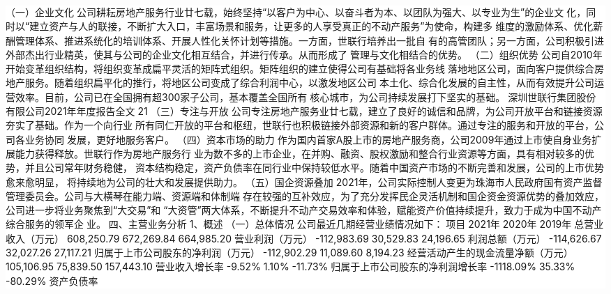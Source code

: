 （一）企业文化
公司耕耘房地产服务行业廿七载，始终坚持“以客户为中心、以奋斗者为本、以团队为强大、以专业为生”的企业文
化，同时以“建立资产与人的联接，不断扩大入口，丰富场景和服务，让更多的人享受真正的不动产服务”为使命，构建多
维度的激励体系、优化薪酬管理体系、推进系统化的培训体系、开展人性化关怀计划等措施。一方面，世联行培养出一批自
有的高管团队；另一方面，公司积极引进外部杰出行业精英，使其与公司的企业文化相互结合，并进行传承。从而形成了
管理与文化相结合的优势。
（二）组织优势
公司自2010年开始变革组织结构，将组织变革成扁平灵活的矩阵式组织。矩阵组织的建立使得公司有基础将各业务线
落地地区公司，面向客户提供综合房地产服务。随着组织扁平化的推行，将地区公司变成了综合利润中心，以激发地区公司
本土化、综合化发展的自主性，从而有效提升公司运营效率。目前，公司已在全国拥有超300家子公司，基本覆盖全国所有
核心城市，为公司持续发展打下坚实的基础。
深圳世联行集团股份有限公司2021年年度报告全文
21
（三）专注与开放
公司专注房地产服务业廿七载，建立了良好的诚信和品牌，为公司开放平台和链接资源夯实了基础。作为一个向行业
所有同仁开放的平台和枢纽，世联行也积极链接外部资源和新的客户群体。通过专注的服务和开放的平台，公司各业务协同
发展，更好地服务客户。
（四）资本市场的助力
作为国内首家A股上市的房地产服务商，公司2009年通过上市使自身业务扩展能力获得释放。世联行作为房地产服务行
业为数不多的上市企业，在并购、融资、股权激励和整合行业资源等方面，具有相对较多的优势，并且公司常年财务稳健，
资本结构稳定，资产负债率在同行业中保持较低水平。随着中国资产市场的不断完善和发展，公司的上市优势愈来愈明显，
将持续地为公司的壮大和发展提供助力。
（五）国企资源叠加
2021年，公司实际控制人变更为珠海市人民政府国有资产监督管理委员会。公司与大横琴在能力端、资源端和体制端
存在较强的互补效应，为了充分发挥民企灵活机制和国企资金资源优势的叠加效应，公司进一步将业务聚焦到“大交易”和
“大资管”两大体系，不断提升不动产交易效率和体验，赋能资产价值持续提升，致力于成为中国不动产综合服务的领军企
业。
四、主营业务分析
1、概述
（一）总体情况
公司最近几期经营业绩情况如下：
项目
2021年
2020年
2019年
总营业收入（万元）
608,250.79
672,269.84
664,985.20
营业利润（万元）
-112,983.69
30,529.83
24,196.65
利润总额（万元）
-114,626.67
32,027.26
27,117.21
归属于上市公司股东的净利润（万元）
-112,902.29
11,089.60
8,194.23
经营活动产生的现金流量净额（万元）
105,106.95
75,839.50
157,443.10
营业收入增长率
-9.52%
1.10%
-11.73%
归属于上市公司股东的净利润增长率
-1118.09%
35.33%
-80.29%
资产负债率